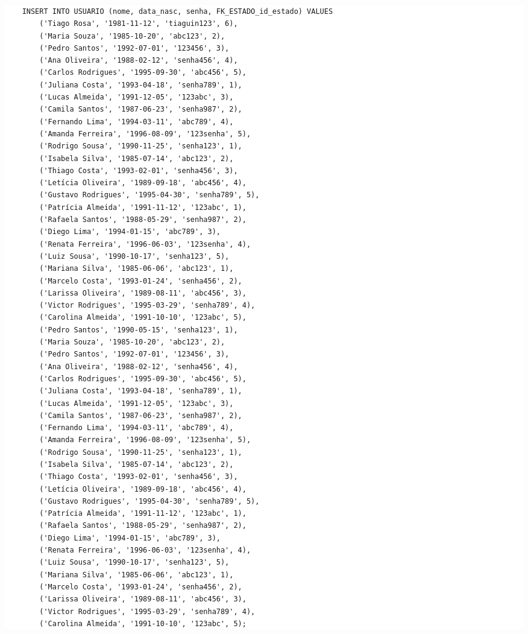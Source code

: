         INSERT INTO USUARIO (nome, data_nasc, senha, FK_ESTADO_id_estado) VALUES
            ('Tiago Rosa', '1981-11-12', 'tiaguin123', 6),
            ('Maria Souza', '1985-10-20', 'abc123', 2),
            ('Pedro Santos', '1992-07-01', '123456', 3),
            ('Ana Oliveira', '1988-02-12', 'senha456', 4),
            ('Carlos Rodrigues', '1995-09-30', 'abc456', 5),
            ('Juliana Costa', '1993-04-18', 'senha789', 1),
            ('Lucas Almeida', '1991-12-05', '123abc', 3),
            ('Camila Santos', '1987-06-23', 'senha987', 2),
            ('Fernando Lima', '1994-03-11', 'abc789', 4),
            ('Amanda Ferreira', '1996-08-09', '123senha', 5),
            ('Rodrigo Sousa', '1990-11-25', 'senha123', 1),
            ('Isabela Silva', '1985-07-14', 'abc123', 2),
            ('Thiago Costa', '1993-02-01', 'senha456', 3),
            ('Letícia Oliveira', '1989-09-18', 'abc456', 4),
            ('Gustavo Rodrigues', '1995-04-30', 'senha789', 5),
            ('Patrícia Almeida', '1991-11-12', '123abc', 1),
            ('Rafaela Santos', '1988-05-29', 'senha987', 2),
            ('Diego Lima', '1994-01-15', 'abc789', 3),
            ('Renata Ferreira', '1996-06-03', '123senha', 4),
            ('Luiz Sousa', '1990-10-17', 'senha123', 5),
            ('Mariana Silva', '1985-06-06', 'abc123', 1),
            ('Marcelo Costa', '1993-01-24', 'senha456', 2),
            ('Larissa Oliveira', '1989-08-11', 'abc456', 3),
            ('Victor Rodrigues', '1995-03-29', 'senha789', 4),
            ('Carolina Almeida', '1991-10-10', '123abc', 5),
            ('Pedro Santos', '1990-05-15', 'senha123', 1),
            ('Maria Souza', '1985-10-20', 'abc123', 2),
            ('Pedro Santos', '1992-07-01', '123456', 3),
            ('Ana Oliveira', '1988-02-12', 'senha456', 4),
            ('Carlos Rodrigues', '1995-09-30', 'abc456', 5),
            ('Juliana Costa', '1993-04-18', 'senha789', 1),
            ('Lucas Almeida', '1991-12-05', '123abc', 3),
            ('Camila Santos', '1987-06-23', 'senha987', 2),
            ('Fernando Lima', '1994-03-11', 'abc789', 4),
            ('Amanda Ferreira', '1996-08-09', '123senha', 5),
            ('Rodrigo Sousa', '1990-11-25', 'senha123', 1),
            ('Isabela Silva', '1985-07-14', 'abc123', 2),
            ('Thiago Costa', '1993-02-01', 'senha456', 3),
            ('Letícia Oliveira', '1989-09-18', 'abc456', 4),
            ('Gustavo Rodrigues', '1995-04-30', 'senha789', 5),
            ('Patrícia Almeida', '1991-11-12', '123abc', 1),
            ('Rafaela Santos', '1988-05-29', 'senha987', 2),
            ('Diego Lima', '1994-01-15', 'abc789', 3),
            ('Renata Ferreira', '1996-06-03', '123senha', 4),
            ('Luiz Sousa', '1990-10-17', 'senha123', 5),
            ('Mariana Silva', '1985-06-06', 'abc123', 1),
            ('Marcelo Costa', '1993-01-24', 'senha456', 2),
            ('Larissa Oliveira', '1989-08-11', 'abc456', 3),
            ('Victor Rodrigues', '1995-03-29', 'senha789', 4),
            ('Carolina Almeida', '1991-10-10', '123abc', 5);
